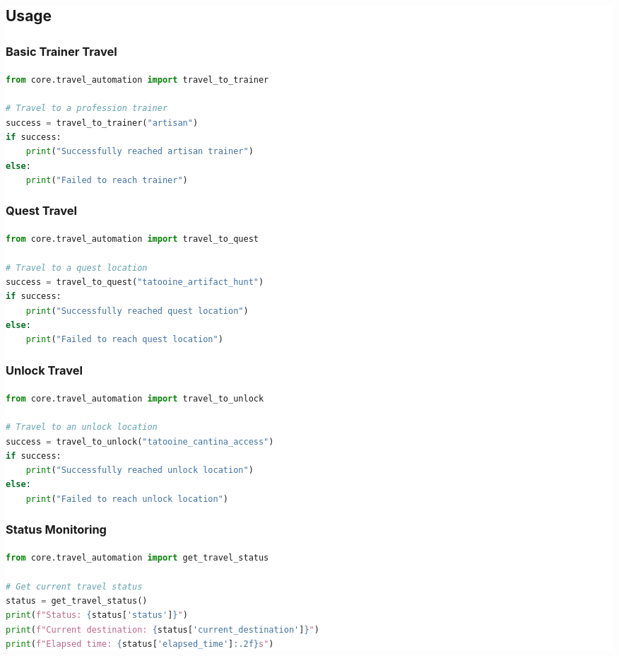 ## Usage

### Basic Trainer Travel

```python
from core.travel_automation import travel_to_trainer

# Travel to a profession trainer
success = travel_to_trainer("artisan")
if success:
    print("Successfully reached artisan trainer")
else:
    print("Failed to reach trainer")
```

### Quest Travel

```python
from core.travel_automation import travel_to_quest

# Travel to a quest location
success = travel_to_quest("tatooine_artifact_hunt")
if success:
    print("Successfully reached quest location")
else:
    print("Failed to reach quest location")
```

### Unlock Travel

```python
from core.travel_automation import travel_to_unlock

# Travel to an unlock location
success = travel_to_unlock("tatooine_cantina_access")
if success:
    print("Successfully reached unlock location")
else:
    print("Failed to reach unlock location")
```

### Status Monitoring

```python
from core.travel_automation import get_travel_status

# Get current travel status
status = get_travel_status()
print(f"Status: {status['status']}")
print(f"Current destination: {status['current_destination']}")
print(f"Elapsed time: {status['elapsed_time']:.2f}s")
```

